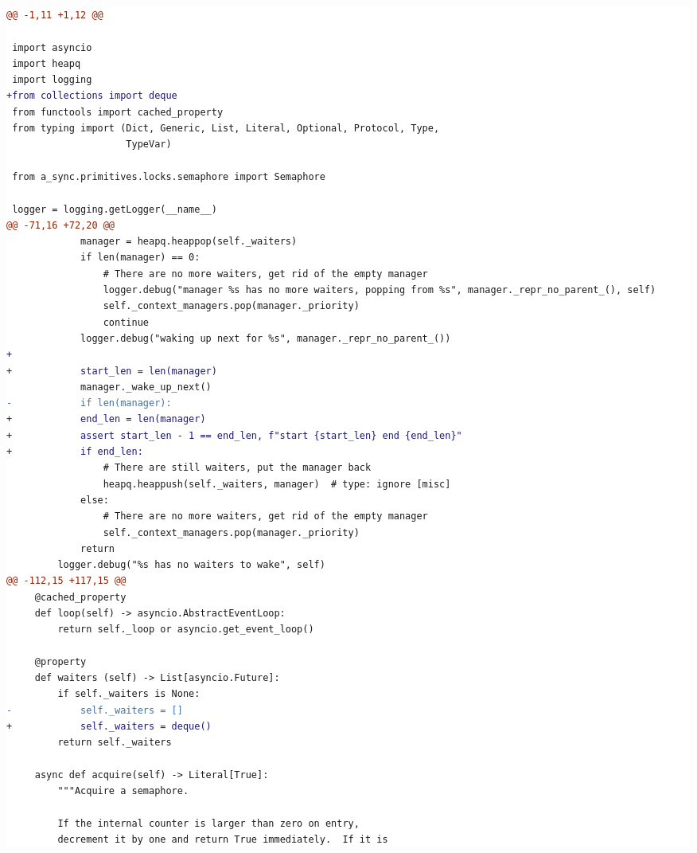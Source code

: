 ```diff
@@ -1,11 +1,12 @@
 
 import asyncio
 import heapq
 import logging
+from collections import deque
 from functools import cached_property
 from typing import (Dict, Generic, List, Literal, Optional, Protocol, Type,
                     TypeVar)
 
 from a_sync.primitives.locks.semaphore import Semaphore
 
 logger = logging.getLogger(__name__)
@@ -71,16 +72,20 @@
             manager = heapq.heappop(self._waiters)
             if len(manager) == 0:
                 # There are no more waiters, get rid of the empty manager
                 logger.debug("manager %s has no more waiters, popping from %s", manager._repr_no_parent_(), self)
                 self._context_managers.pop(manager._priority)
                 continue
             logger.debug("waking up next for %s", manager._repr_no_parent_())
+            
+            start_len = len(manager)
             manager._wake_up_next()
-            if len(manager):
+            end_len = len(manager)
+            assert start_len - 1 == end_len, f"start {start_len} end {end_len}"
+            if end_len:
                 # There are still waiters, put the manager back
                 heapq.heappush(self._waiters, manager)  # type: ignore [misc]
             else:
                 # There are no more waiters, get rid of the empty manager
                 self._context_managers.pop(manager._priority)
             return
         logger.debug("%s has no waiters to wake", self)
@@ -112,15 +117,15 @@
     @cached_property
     def loop(self) -> asyncio.AbstractEventLoop:
         return self._loop or asyncio.get_event_loop()
     
     @property
     def waiters (self) -> List[asyncio.Future]:
         if self._waiters is None:
-            self._waiters = []
+            self._waiters = deque()
         return self._waiters
     
     async def acquire(self) -> Literal[True]:
         """Acquire a semaphore.
 
         If the internal counter is larger than zero on entry,
         decrement it by one and return True immediately.  If it is
```
